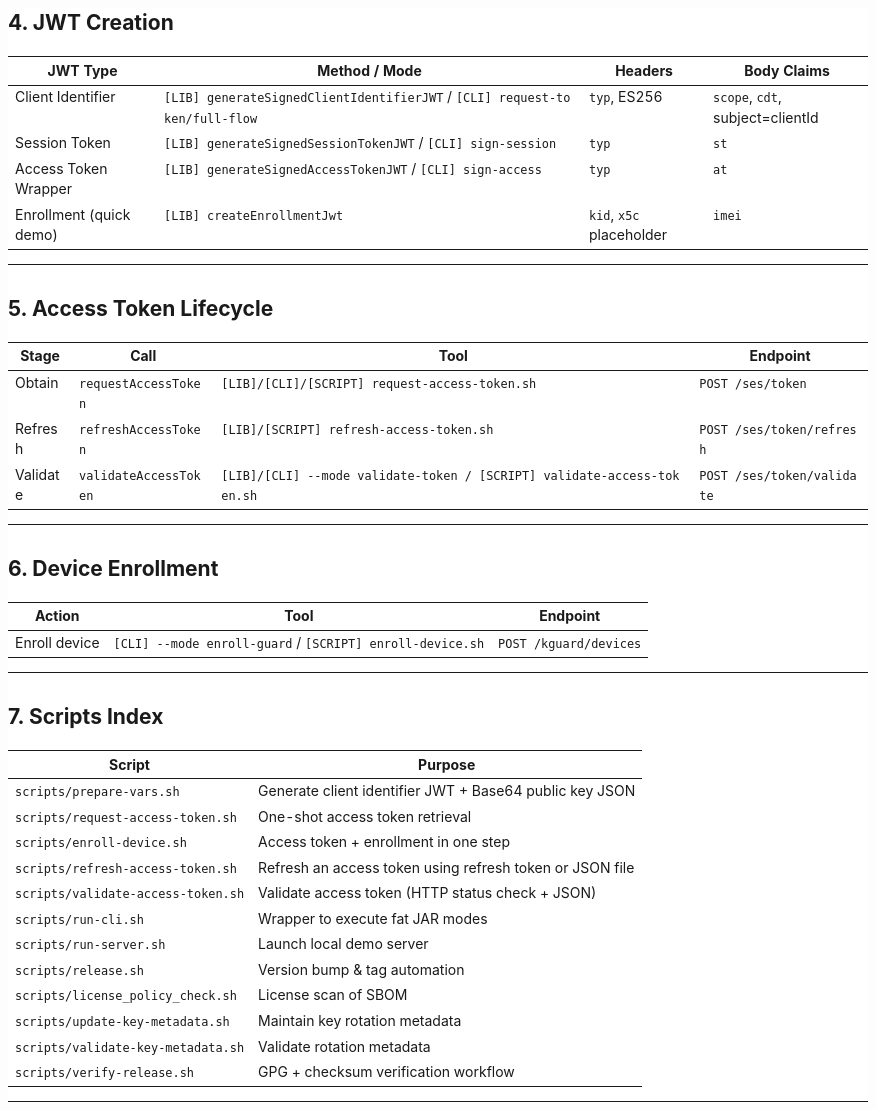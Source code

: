 ## 4. JWT Creation
| JWT Type | Method / Mode | Headers | Body Claims |
|----------|---------------|---------|-------------|
| Client Identifier | `[LIB] generateSignedClientIdentifierJWT` / `[CLI] request-token/full-flow` | `typ`, ES256 | `scope`, `cdt`, subject=clientId |
| Session Token | `[LIB] generateSignedSessionTokenJWT` / `[CLI] sign-session` | `typ` | `st` |
| Access Token Wrapper | `[LIB] generateSignedAccessTokenJWT` / `[CLI] sign-access` | `typ` | `at` |
| Enrollment (quick demo) | `[LIB] createEnrollmentJwt` | `kid`, `x5c` placeholder | `imei` |

---
## 5. Access Token Lifecycle
| Stage | Call | Tool | Endpoint |
|-------|------|------|----------|
| Obtain | `requestAccessToken` | `[LIB]/[CLI]/[SCRIPT] request-access-token.sh` | `POST /ses/token` |
| Refresh | `refreshAccessToken` | `[LIB]/[SCRIPT] refresh-access-token.sh` | `POST /ses/token/refresh` |
| Validate | `validateAccessToken` | `[LIB]/[CLI] --mode validate-token / [SCRIPT] validate-access-token.sh` | `POST /ses/token/validate` |

---
## 6. Device Enrollment
| Action | Tool | Endpoint |
|--------|------|----------|
| Enroll device | `[CLI] --mode enroll-guard` / `[SCRIPT] enroll-device.sh` | `POST /kguard/devices` |

---
## 7. Scripts Index
| Script | Purpose |
|--------|---------|
| `scripts/prepare-vars.sh` | Generate client identifier JWT + Base64 public key JSON |
| `scripts/request-access-token.sh` | One-shot access token retrieval |
| `scripts/enroll-device.sh` | Access token + enrollment in one step |
| `scripts/refresh-access-token.sh` | Refresh an access token using refresh token or JSON file |
| `scripts/validate-access-token.sh` | Validate access token (HTTP status check + JSON) |
| `scripts/run-cli.sh` | Wrapper to execute fat JAR modes |
| `scripts/run-server.sh` | Launch local demo server |
| `scripts/release.sh` | Version bump & tag automation |
| `scripts/license_policy_check.sh` | License scan of SBOM |
| `scripts/update-key-metadata.sh` | Maintain key rotation metadata |
| `scripts/validate-key-metadata.sh` | Validate rotation metadata |
| `scripts/verify-release.sh` | GPG + checksum verification workflow |

---